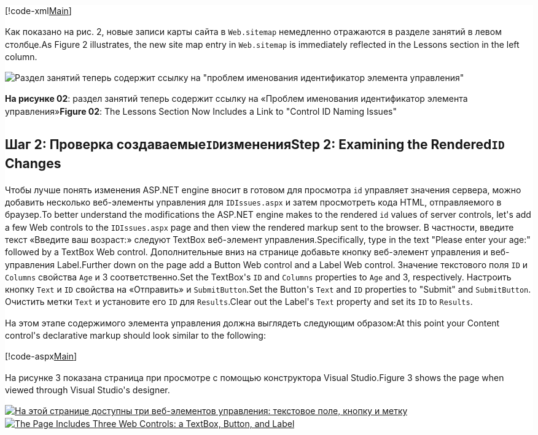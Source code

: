 
[!code-xml[Main](control-id-naming-in-content-pages-cs/samples/sample3.xml)]

<span data-ttu-id="75915-148">Как показано на рис. 2, новые записи карты сайта в `Web.sitemap` немедленно отражаются в разделе занятий в левом столбце.</span><span class="sxs-lookup"><span data-stu-id="75915-148">As Figure 2 illustrates, the new site map entry in `Web.sitemap` is immediately reflected in the Lessons section in the left column.</span></span>


![Раздел занятий теперь содержит ссылку на &quot;проблем именования идентификатор элемента управления&quot;](control-id-naming-in-content-pages-cs/_static/image2.png)

<span data-ttu-id="75915-150">**На рисунке 02**: раздел занятий теперь содержит ссылку на «Проблем именования идентификатор элемента управления»</span><span class="sxs-lookup"><span data-stu-id="75915-150">**Figure 02**: The Lessons Section Now Includes a Link to "Control ID Naming Issues"</span></span>


## <a name="step-2-examining-the-renderedidchanges"></a><span data-ttu-id="75915-151">Шаг 2: Проверка создаваемые`ID`изменения</span><span class="sxs-lookup"><span data-stu-id="75915-151">Step 2: Examining the Rendered`ID`Changes</span></span>

<span data-ttu-id="75915-152">Чтобы лучше понять изменения ASP.NET engine вносит в готовом для просмотра `id` управляет значения сервера, можно добавить несколько веб-элементы управления для `IDIssues.aspx` и затем просмотреть кода HTML, отправляемого в браузер.</span><span class="sxs-lookup"><span data-stu-id="75915-152">To better understand the modifications the ASP.NET engine makes to the rendered `id` values of server controls, let's add a few Web controls to the `IDIssues.aspx` page and then view the rendered markup sent to the browser.</span></span> <span data-ttu-id="75915-153">В частности, введите текст «Введите ваш возраст:» следуют TextBox веб-элемент управления.</span><span class="sxs-lookup"><span data-stu-id="75915-153">Specifically, type in the text "Please enter your age:" followed by a TextBox Web control.</span></span> <span data-ttu-id="75915-154">Дополнительные вниз на странице добавьте кнопку веб-элемент управления и веб-управления Label.</span><span class="sxs-lookup"><span data-stu-id="75915-154">Further down on the page add a Button Web control and a Label Web control.</span></span> <span data-ttu-id="75915-155">Значение текстового поля `ID` и `Columns` свойства `Age` и 3 соответственно.</span><span class="sxs-lookup"><span data-stu-id="75915-155">Set the TextBox's `ID` and `Columns` properties to `Age` and 3, respectively.</span></span> <span data-ttu-id="75915-156">Настроить кнопку `Text` и `ID` свойства на «Отправить» и `SubmitButton`.</span><span class="sxs-lookup"><span data-stu-id="75915-156">Set the Button's `Text` and `ID` properties to "Submit" and `SubmitButton`.</span></span> <span data-ttu-id="75915-157">Очистить метки `Text` и установите его `ID` для `Results`.</span><span class="sxs-lookup"><span data-stu-id="75915-157">Clear out the Label's `Text` property and set its `ID` to `Results`.</span></span>

<span data-ttu-id="75915-158">На этом этапе содержимого элемента управления должна выглядеть следующим образом:</span><span class="sxs-lookup"><span data-stu-id="75915-158">At this point your Content control's declarative markup should look similar to the following:</span></span>


[!code-aspx[Main](control-id-naming-in-content-pages-cs/samples/sample4.aspx)]

<span data-ttu-id="75915-159">На рисунке 3 показана страница при просмотре с помощью конструктора Visual Studio.</span><span class="sxs-lookup"><span data-stu-id="75915-159">Figure 3 shows the page when viewed through Visual Studio's designer.</span></span>


<span data-ttu-id="75915-160">[![На этой странице доступны три веб-элементов управления: текстовое поле, кнопку и метку](control-id-naming-in-content-pages-cs/_static/image4.png)](control-id-naming-in-content-pages-cs/_static/image3.png)</span><span class="sxs-lookup"><span data-stu-id="75915-160">[![The Page Includes Three Web Controls: a TextBox, Button, and Label](control-id-naming-in-content-pages-cs/_static/image4.png)](control-id-naming-in-content-pages-cs/_static/image3.png)</span></span>
